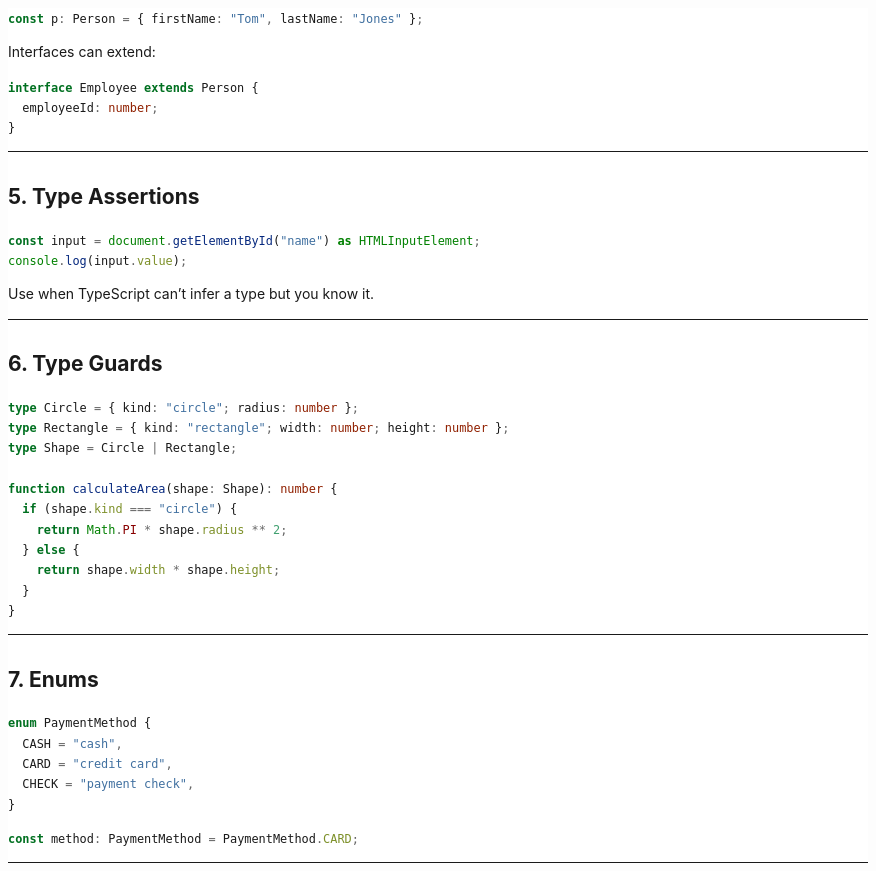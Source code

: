 ```typescript
const p: Person = { firstName: "Tom", lastName: "Jones" };
```

Interfaces can extend:

```typescript
interface Employee extends Person {
  employeeId: number;
}
```

---

## 5. Type Assertions

```typescript
const input = document.getElementById("name") as HTMLInputElement;
console.log(input.value);
```

Use when TypeScript can’t infer a type but you know it.

---

## 6. Type Guards

```typescript
type Circle = { kind: "circle"; radius: number };
type Rectangle = { kind: "rectangle"; width: number; height: number };
type Shape = Circle | Rectangle;

function calculateArea(shape: Shape): number {
  if (shape.kind === "circle") {
    return Math.PI * shape.radius ** 2;
  } else {
    return shape.width * shape.height;
  }
}
```

---

## 7. Enums

```typescript
enum PaymentMethod {
  CASH = "cash",
  CARD = "credit card",
  CHECK = "payment check",
}
```

```typescript
const method: PaymentMethod = PaymentMethod.CARD;
```

---